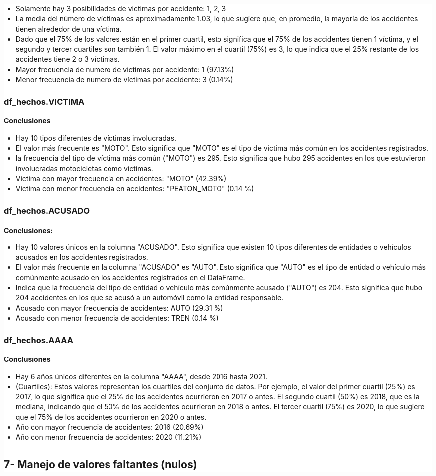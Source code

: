 - Solamente hay 3 posibilidades de victimas por accidente: 1, 2, 3
- La media del número de víctimas es aproximadamente 1.03, lo que sugiere que, en promedio, la mayoría de los accidentes tienen alrededor de una víctima.
- Dado que el 75% de los valores están en el primer cuartil, esto significa que el 75% de los accidentes tienen 1 víctima, y el segundo y tercer cuartiles son también 1. El valor máximo en el cuartil (75%) es 3, lo que indica que el 25% restante de los accidentes tiene 2 o 3 víctimas.
- Mayor frecuencia de numero de víctimas por accidente: 1 (97.13%)
- Menor frecuencia de numero de víctimas por accidente: 3 (0.14%)

### **df_hechos.VICTIMA**



**Conclusiones**

- Hay 10 tipos diferentes de víctimas involucradas.
- El valor más frecuente es "MOTO". Esto significa que "MOTO" es el tipo de víctima más común en los accidentes registrados.
- la frecuencia del tipo de víctima más común ("MOTO") es 295. Esto significa que hubo 295 accidentes en los que estuvieron involucradas motocicletas como víctimas.
- Victima con mayor frecuencia en accidentes: "MOTO" (42.39%)
- Victima con menor frecuencia en accidentes: "PEATON_MOTO" (0.14 %)

### **df_hechos.ACUSADO**



**Conclusiones:**

- Hay 10 valores únicos en la columna "ACUSADO". Esto significa que existen 10 tipos diferentes de entidades o vehículos acusados en los accidentes registrados.
- El valor más frecuente en la columna "ACUSADO" es "AUTO". Esto significa que "AUTO" es el tipo de entidad o vehículo más comúnmente acusado en los accidentes registrados en el DataFrame.
- Indica que la frecuencia del tipo de entidad o vehículo más comúnmente acusado ("AUTO") es 204. Esto significa que hubo 204 accidentes en los que se acusó a un automóvil como la entidad responsable.
- Acusado con mayor frecuencia de accidentes: AUTO (29.31 %)
- Acusado con menor frecuencia de accidentes: TREN (0.14 %)

### **df_hechos.AAAA**


**Conclusiones**

- Hay 6 años únicos diferentes en la columna "AAAA", desde 2016 hasta 2021.
- (Cuartiles): Estos valores representan los cuartiles del conjunto de datos. Por ejemplo, el valor del primer cuartil (25%) es 2017, lo que significa que el 25% de los accidentes ocurrieron en 2017 o antes. El segundo cuartil (50%) es 2018, que es la mediana, indicando que el 50% de los accidentes ocurrieron en 2018 o antes. El tercer cuartil (75%) es 2020, lo que sugiere que el 75% de los accidentes ocurrieron en 2020 o antes.
- Año con mayor frecuencia de accidentes: 2016 (20.69%)
- Año con menor frecuencia de accidentes: 2020 (11.21%)

## 7- **Manejo de valores faltantes (nulos)**

